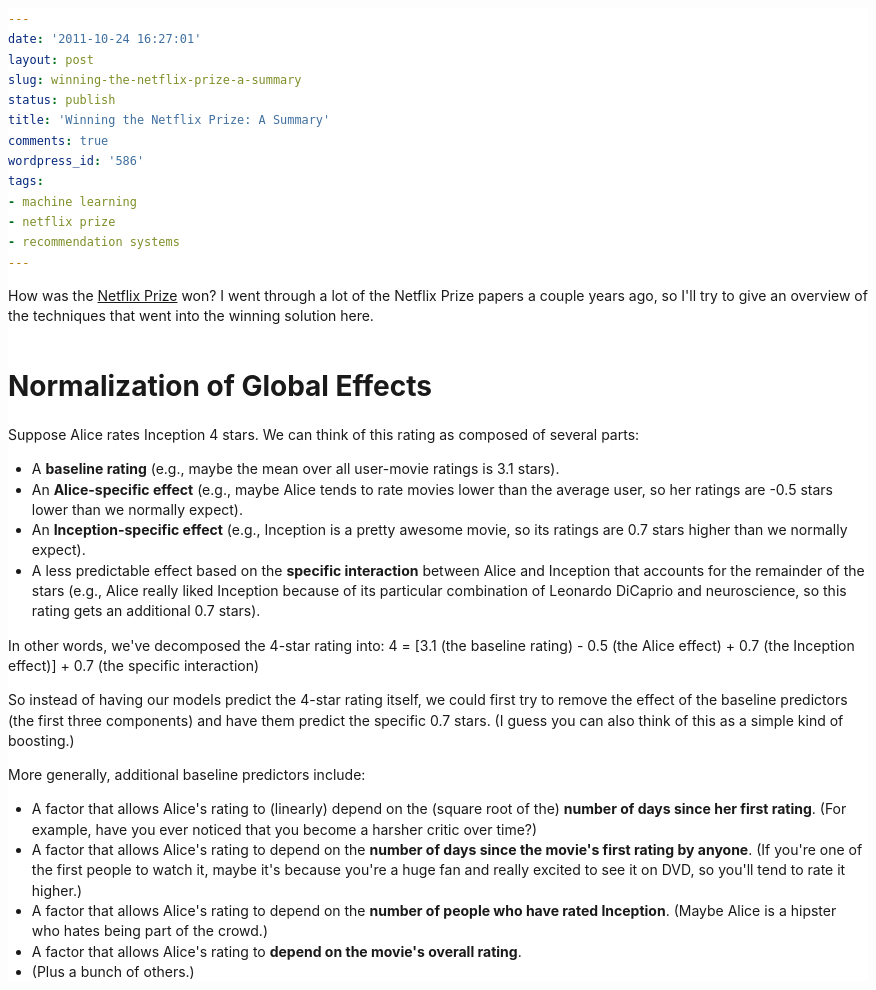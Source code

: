 ```yaml
---
date: '2011-10-24 16:27:01'
layout: post
slug: winning-the-netflix-prize-a-summary
status: publish
title: 'Winning the Netflix Prize: A Summary'
comments: true
wordpress_id: '586'
tags:
- machine learning
- netflix prize
- recommendation systems
---
```


How was the [Netflix Prize](http://en.wikipedia.org/wiki/Netflix_Prize) won? I went through a lot of the Netflix Prize papers a couple years ago, so I'll try to give an overview of the techniques that went into the winning solution here.

# Normalization of Global Effects

Suppose Alice rates Inception 4 stars. We can think of this rating as composed of several parts:

* A **baseline rating** (e.g., maybe the mean over all user-movie ratings is 3.1 stars).
* An **Alice-specific effect** (e.g., maybe Alice tends to rate movies lower than the average user, so her ratings are -0.5 stars lower than we normally expect).
* An **Inception-specific effect** (e.g., Inception is a pretty awesome movie, so its ratings are 0.7 stars higher than we normally expect).
* A less predictable effect based on the **specific interaction** between Alice and Inception that accounts for the remainder of the stars (e.g., Alice really liked Inception because of its particular combination of Leonardo DiCaprio and neuroscience, so this rating gets an additional 0.7 stars).

In other words, we've decomposed the 4-star rating into:
4 = [3.1 (the baseline rating) - 0.5 (the Alice effect) + 0.7 (the Inception effect)] + 0.7 (the specific interaction)

So instead of having our models predict the 4-star rating itself, we could first try to remove the effect of the baseline predictors (the first three components) and have them predict the specific 0.7 stars. (I guess you can also think of this as a simple kind of boosting.)

More generally, additional baseline predictors include:

* A factor that allows Alice's rating to (linearly) depend on the (square root of the) **number of days since her first rating**. (For example, have you ever noticed that you become a harsher critic over time?)
* A factor that allows Alice's rating to depend on the **number of days since the movie's first rating by anyone**. (If you're one of the first people to watch it, maybe it's because you're a huge fan and really excited to see it on DVD, so you'll tend to rate it higher.)
* A factor that allows Alice's rating to depend on the **number of people who have rated Inception**. (Maybe Alice is a hipster who hates being part of the crowd.)
* A factor that allows Alice's rating to **depend on the movie's overall rating**.
* (Plus a bunch of others.)
